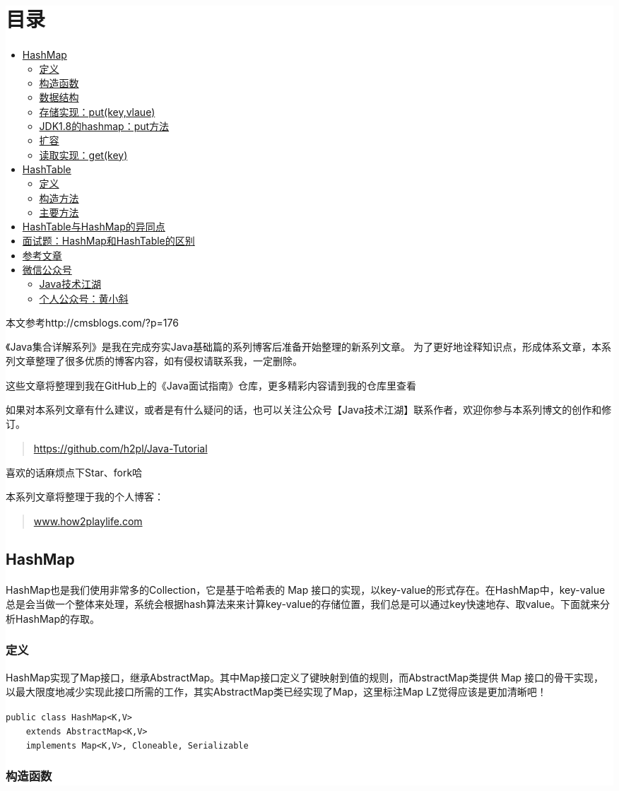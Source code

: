 # 目录
  * [HashMap](#hashmap)
    * [定义](#定义)
    * [构造函数](#构造函数)
    * [数据结构](#数据结构)
    * [存储实现：put(key,vlaue)](#存储实现：putkeyvlaue)
    * [JDK1.8的hashmap：put方法](#jdk18的hashmap：put方法)
    * [扩容](#扩容)
    * [读取实现：get(key)](#读取实现：getkey)
  * [HashTable](#hashtable)
    * [定义](#定义-1)
    * [构造方法](#构造方法)
    * [主要方法](#主要方法)
  * [HashTable与HashMap的异同点](#hashtable与hashmap的异同点)
  * [面试题：HashMap和HashTable的区别](#面试题：hashmap和hashtable的区别)
  * [参考文章](#参考文章)
  * [微信公众号](#微信公众号)
    * [Java技术江湖](#java技术江湖)
    * [个人公众号：黄小斜](#个人公众号：黄小斜)
    
本文参考http://cmsblogs.com/?p=176


《Java集合详解系列》是我在完成夯实Java基础篇的系列博客后准备开始整理的新系列文章。
为了更好地诠释知识点，形成体系文章，本系列文章整理了很多优质的博客内容，如有侵权请联系我，一定删除。

这些文章将整理到我在GitHub上的《Java面试指南》仓库，更多精彩内容请到我的仓库里查看

如果对本系列文章有什么建议，或者是有什么疑问的话，也可以关注公众号【Java技术江湖】联系作者，欢迎你参与本系列博文的创作和修订。
> https://github.com/h2pl/Java-Tutorial

喜欢的话麻烦点下Star、fork哈

本系列文章将整理于我的个人博客：

> www.how2playlife.com

## HashMap

HashMap也是我们使用非常多的Collection，它是基于哈希表的 Map 接口的实现，以key-value的形式存在。在HashMap中，key-value总是会当做一个整体来处理，系统会根据hash算法来来计算key-value的存储位置，我们总是可以通过key快速地存、取value。下面就来分析HashMap的存取。

### 定义

HashMap实现了Map接口，继承AbstractMap。其中Map接口定义了键映射到值的规则，而AbstractMap类提供 Map 接口的骨干实现，以最大限度地减少实现此接口所需的工作，其实AbstractMap类已经实现了Map，这里标注Map LZ觉得应该是更加清晰吧！
````
public class HashMap<K,V>
    extends AbstractMap<K,V>
    implements Map<K,V>, Cloneable, Serializable
````
### 构造函数
